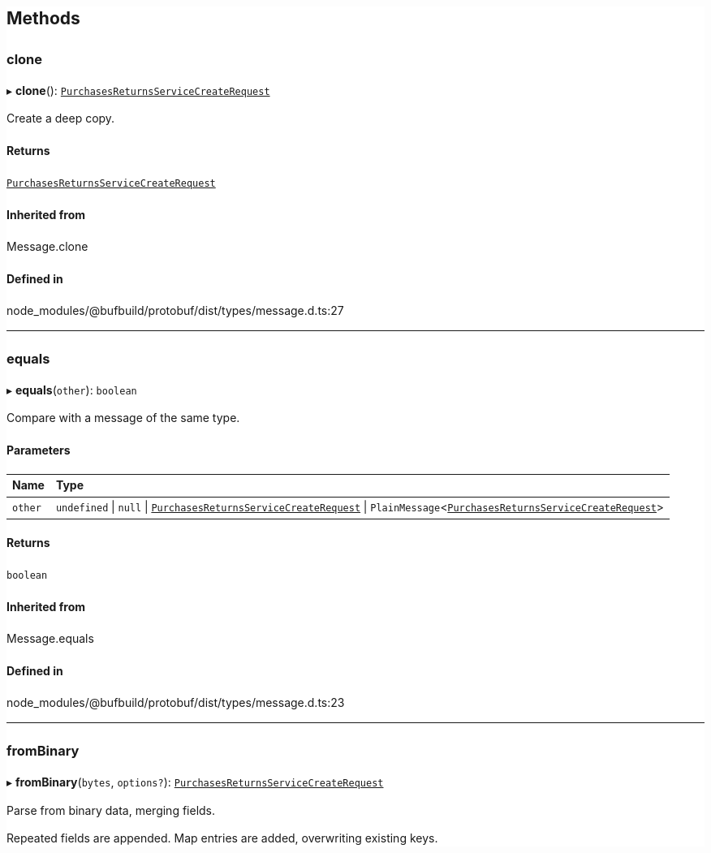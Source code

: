 ## Methods

### clone

▸ **clone**(): [`PurchasesReturnsServiceCreateRequest`](PurchasesReturnsServiceCreateRequest.md)

Create a deep copy.

#### Returns

[`PurchasesReturnsServiceCreateRequest`](PurchasesReturnsServiceCreateRequest.md)

#### Inherited from

Message.clone

#### Defined in

node_modules/@bufbuild/protobuf/dist/types/message.d.ts:27

___

### equals

▸ **equals**(`other`): `boolean`

Compare with a message of the same type.

#### Parameters

| Name | Type |
| :------ | :------ |
| `other` | `undefined` \| ``null`` \| [`PurchasesReturnsServiceCreateRequest`](PurchasesReturnsServiceCreateRequest.md) \| `PlainMessage`<[`PurchasesReturnsServiceCreateRequest`](PurchasesReturnsServiceCreateRequest.md)\> |

#### Returns

`boolean`

#### Inherited from

Message.equals

#### Defined in

node_modules/@bufbuild/protobuf/dist/types/message.d.ts:23

___

### fromBinary

▸ **fromBinary**(`bytes`, `options?`): [`PurchasesReturnsServiceCreateRequest`](PurchasesReturnsServiceCreateRequest.md)

Parse from binary data, merging fields.

Repeated fields are appended. Map entries are added, overwriting
existing keys.
